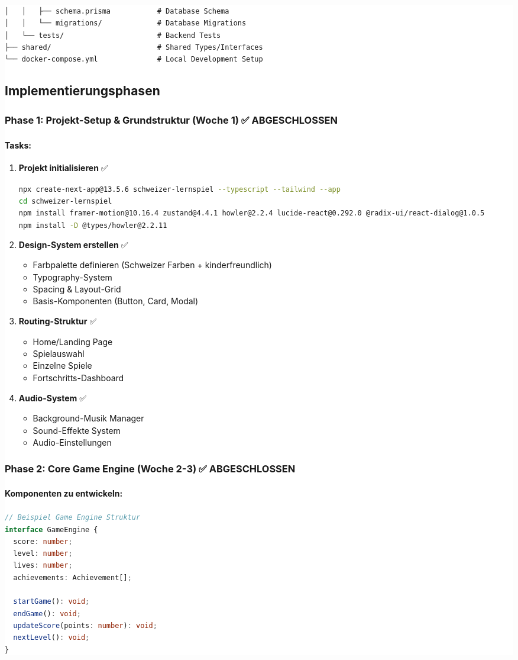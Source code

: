 ```
│   │   ├── schema.prisma           # Database Schema
│   │   └── migrations/             # Database Migrations
│   └── tests/                      # Backend Tests
├── shared/                         # Shared Types/Interfaces
└── docker-compose.yml              # Local Development Setup
```

## Implementierungsphasen

### Phase 1: Projekt-Setup & Grundstruktur (Woche 1) ✅ ABGESCHLOSSEN

#### Tasks:
1. **Projekt initialisieren** ✅
   ```bash
   npx create-next-app@13.5.6 schweizer-lernspiel --typescript --tailwind --app
   cd schweizer-lernspiel
   npm install framer-motion@10.16.4 zustand@4.4.1 howler@2.2.4 lucide-react@0.292.0 @radix-ui/react-dialog@1.0.5
   npm install -D @types/howler@2.2.11
   ```

2. **Design-System erstellen** ✅
   - Farbpalette definieren (Schweizer Farben + kinderfreundlich)
   - Typography-System
   - Spacing & Layout-Grid
   - Basis-Komponenten (Button, Card, Modal)

3. **Routing-Struktur** ✅
   - Home/Landing Page
   - Spielauswahl
   - Einzelne Spiele
   - Fortschritts-Dashboard

4. **Audio-System** ✅
   - Background-Musik Manager
   - Sound-Effekte System
   - Audio-Einstellungen

### Phase 2: Core Game Engine (Woche 2-3) ✅ ABGESCHLOSSEN

#### Komponenten zu entwickeln:

```typescript
// Beispiel Game Engine Struktur
interface GameEngine {
  score: number;
  level: number;
  lives: number;
  achievements: Achievement[];
  
  startGame(): void;
  endGame(): void;
  updateScore(points: number): void;
  nextLevel(): void;
}
```
